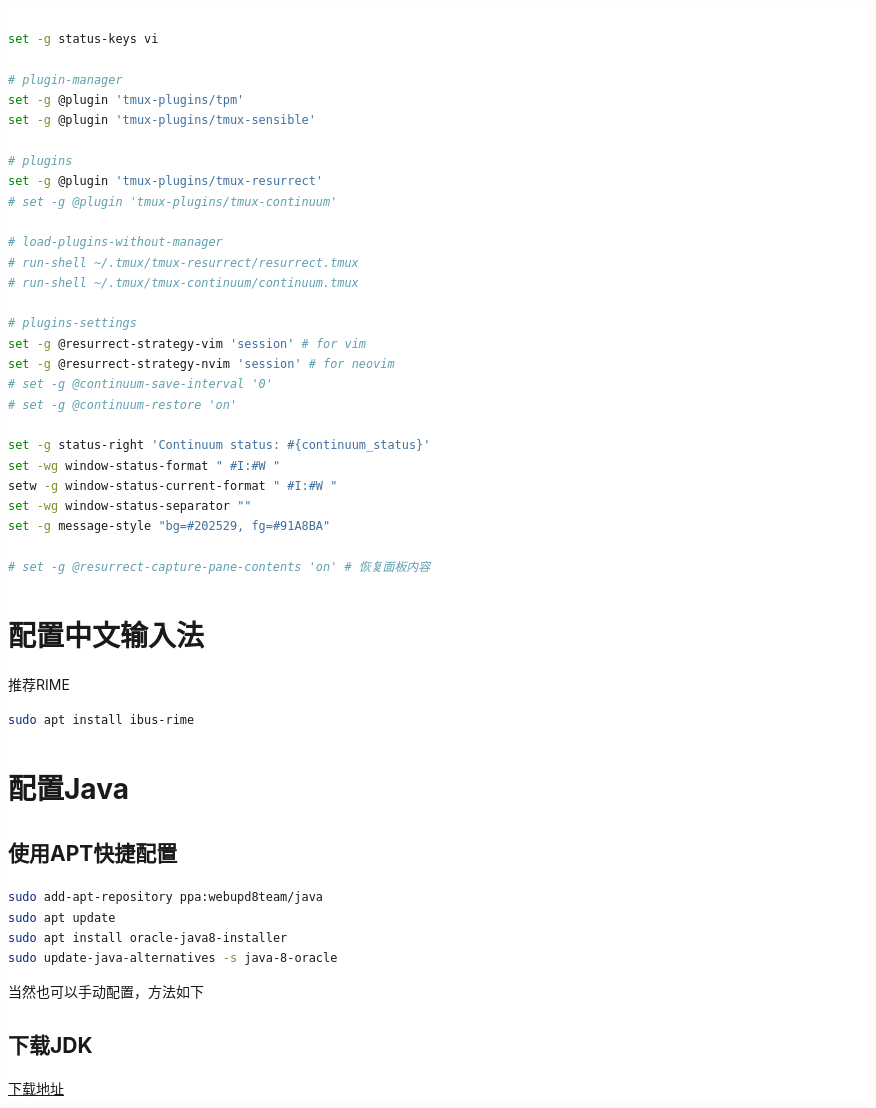 ```bash

set -g status-keys vi

# plugin-manager
set -g @plugin 'tmux-plugins/tpm'
set -g @plugin 'tmux-plugins/tmux-sensible'

# plugins
set -g @plugin 'tmux-plugins/tmux-resurrect'
# set -g @plugin 'tmux-plugins/tmux-continuum'

# load-plugins-without-manager
# run-shell ~/.tmux/tmux-resurrect/resurrect.tmux
# run-shell ~/.tmux/tmux-continuum/continuum.tmux

# plugins-settings
set -g @resurrect-strategy-vim 'session' # for vim
set -g @resurrect-strategy-nvim 'session' # for neovim
# set -g @continuum-save-interval '0'
# set -g @continuum-restore 'on'

set -g status-right 'Continuum status: #{continuum_status}'
set -wg window-status-format " #I:#W "
setw -g window-status-current-format " #I:#W "
set -wg window-status-separator ""
set -g message-style "bg=#202529, fg=#91A8BA"

# set -g @resurrect-capture-pane-contents 'on' # 恢复面板内容
```

# 配置中文输入法
推荐RIME
```bash
sudo apt install ibus-rime
```

# 配置Java
## 使用APT快捷配置
```bash
sudo add-apt-repository ppa:webupd8team/java
sudo apt update
sudo apt install oracle-java8-installer
sudo update-java-alternatives -s java-8-oracle
```
当然也可以手动配置，方法如下

## 下载JDK
[下载地址](www.oracle.com/technetwork/java/javase/downloads/index.html)
